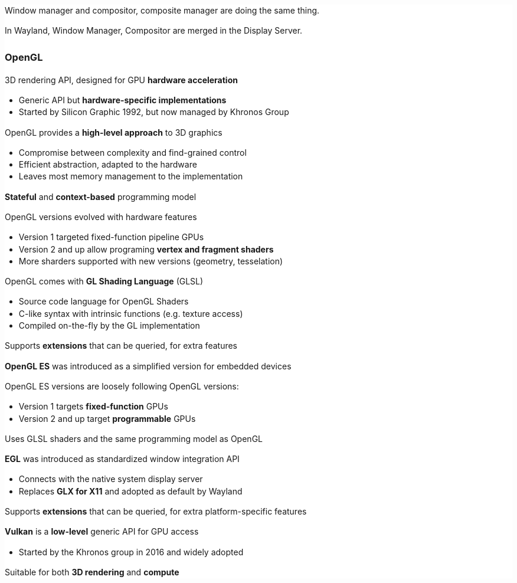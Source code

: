

Window manager and compositor, composite manager are doing the same thing.

In Wayland, Window Manager, Compositor are merged in the Display Server.



### OpenGL

3D rendering API, designed for GPU **hardware acceleration**

- Generic API but **hardware-specific implementations**
- Started by Silicon Graphic 1992, but now managed by Khronos Group

OpenGL provides a **high-level approach** to 3D graphics

- Compromise between complexity and find-grained control
- Efficient abstraction, adapted to the hardware
- Leaves most memory management to the implementation

**Stateful** and **context-based** programming model



OpenGL versions evolved with hardware features

- Version 1 targeted fixed-function pipeline GPUs
- Version 2 and up allow programing **vertex and fragment shaders**
- More sharders supported with new versions (geometry, tesselation)

OpenGL comes with **GL Shading Language** (GLSL)

- Source code language for OpenGL Shaders
- C-like syntax with intrinsic functions (e.g. texture access)
- Compiled on-the-fly by the GL implementation

Supports **extensions** that can be queried, for extra features



**OpenGL ES** was introduced as a simplified version for embedded devices

OpenGL ES versions are loosely following OpenGL versions:

- Version 1 targets **fixed-function** GPUs
- Version 2 and up target **programmable** GPUs

Uses GLSL shaders and the same programming model as OpenGL

**EGL** was introduced as standardized window integration API

- Connects with the native system display server
- Replaces **GLX for X11** and adopted as default by Wayland

Supports **extensions** that can be queried, for extra platform-specific features



**Vulkan** is a **low-level** generic API for GPU access

- Started by the Khronos group in 2016 and widely adopted

Suitable for both **3D rendering** and **compute**
